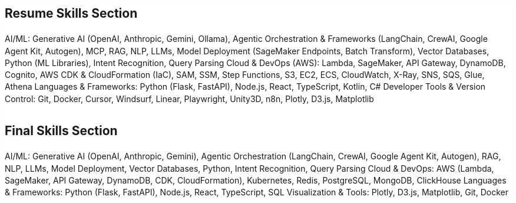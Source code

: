 ## Resume Skills Section

AI/ML: Generative AI (OpenAI, Anthropic, Gemini, Ollama), Agentic Orchestration & Frameworks (LangChain, CrewAI, Google Agent Kit, Autogen), MCP, RAG, NLP, LLMs, Model Deployment (SageMaker Endpoints, Batch Transform), Vector Databases, Python (ML Libraries), Intent Recognition, Query Parsing
Cloud & DevOps (AWS): Lambda, SageMaker, API Gateway, DynamoDB, Cognito, AWS CDK & CloudFormation (IaC), SAM, SSM, Step Functions, S3, EC2, ECS, CloudWatch, X-Ray, SNS, SQS, Glue, Athena
Languages & Frameworks: Python (Flask, FastAPI), Node.js, React, TypeScript, Kotlin, C#
Developer Tools & Version Control: Git, Docker, Cursor, Windsurf, Linear, Playwright, Unity3D, n8n, Plotly, D3.js, Matplotlib

## Final Skills Section

AI/ML: Generative AI (OpenAI, Anthropic, Gemini), Agentic Orchestration (LangChain, CrewAI, Google Agent Kit, Autogen), RAG, NLP, LLMs, Model Deployment, Vector Databases, Python, Intent Recognition, Query Parsing
Cloud & DevOps: AWS (Lambda, SageMaker, API Gateway, DynamoDB, CDK, CloudFormation), Kubernetes, Redis, PostgreSQL, MongoDB, ClickHouse
Languages & Frameworks: Python (Flask, FastAPI), Node.js, React, TypeScript, SQL
Visualization & Tools: Plotly, D3.js, Matplotlib, Git, Docker
